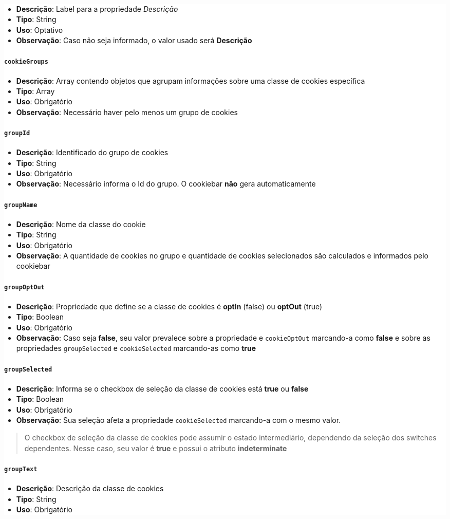 - **Descrição**: Label para a propriedade *Descrição*
- **Tipo**: String
- **Uso**: Optativo
- **Observação**: Caso não seja informado, o valor usado será **Descrição**

#### `cookieGroups`

- **Descrição**: Array contendo objetos que agrupam informações sobre uma classe de cookies específica
- **Tipo**: Array
- **Uso**: Obrigatório
- **Observação**: Necessário haver pelo menos um grupo de cookies

#### `groupId`

- **Descrição**: Identificado do grupo de cookies
- **Tipo**: String
- **Uso**: Obrigatório
- **Observação**: Necessário informa o Id do grupo. O cookiebar **não** gera automaticamente

#### `groupName`

- **Descrição**: Nome da classe do cookie
- **Tipo**: String
- **Uso**: Obrigatório
- **Observação**: A quantidade de cookies no grupo e quantidade de cookies selecionados são calculados e informados pelo cookiebar

#### `groupOptOut`

- **Descrição**: Propriedade que define se a classe de cookies é **optIn** (false) ou **optOut** (true)
- **Tipo**: Boolean
- **Uso**: Obrigatório
- **Observação**: Caso seja **false**, seu valor prevalece sobre a propriedade e `cookieOptOut` marcando-a como **false** e sobre as propriedades `groupSelected` e `cookieSelected` marcando-as como **true**

#### `groupSelected`

- **Descrição**: Informa se o checkbox de seleção da classe de cookies está **true** ou **false**
- **Tipo**: Boolean
- **Uso**: Obrigatório
- **Observação**: Sua seleção afeta a propriedade `cookieSelected` marcando-a com o mesmo valor.

> O checkbox de seleção da classe de cookies pode assumir o estado intermediário, dependendo da seleção dos switches dependentes. Nesse caso, seu valor é **true** e possui o atributo **indeterminate**

#### `groupText`

- **Descrição**: Descrição da classe de cookies
- **Tipo**: String
- **Uso**: Obrigatório
